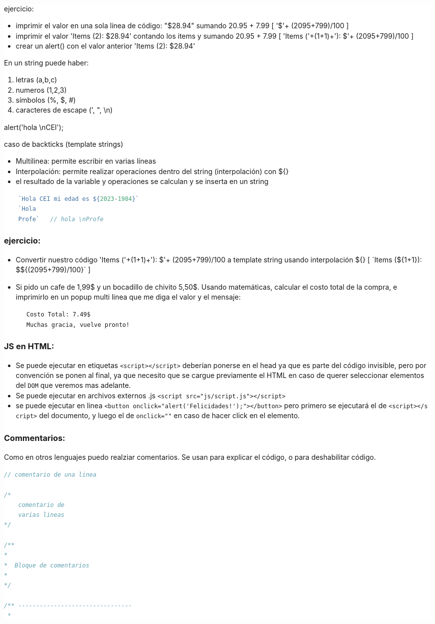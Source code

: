 ejercicio: 
- imprimir el valor en una sola linea de código: "$28.94" sumando 20.95 + 7.99 [ '$'+ (2095+799)/100 ]
- imprimir el valor 'Items (2): $28.94' contando los items y sumando 20.95 + 7.99 [ 'Items ('+(1+1)+'): $'+ (2095+799)/100 ]
- crear un alert() con el valor anterior 'Items (2): $28.94'

En un string puede haber:
 1. letras (a,b,c)
 2. numeros (1,2,3)
 3. símbolos (%, $, #)
 4. caracteres de escape (\', \", \n)

 alert('hola \nCEI');


caso de backticks (template strings)
 - Multilinea: permite escribir en varias líneas
 - Interpolación: permite realizar operaciones dentro del string (interpolación) con ${}
 - el resultado de la variable  y operaciones se calculan y se inserta en un string

```js
    `Hola CEI mi edad es ${2023-1984}`
    `Hola 
    Profe`   // hola \nProfe
```

### ejercicio: 
- Convertir nuestro código 'Items ('+(1+1)+'): $'+ (2095+799)/100   a template string usando interpolación ${} [ `Items (${1+1}): $${(2095+799)/100}` ]
- Si pido un cafe de 1,99$ y un bocadillo de chivito 5,50$. Usando matemáticas, calcular el costo total de la compra, e imprimirlo en un popup multi linea que me diga el valor y el mensaje:
         
         Costo Total: 7.49$
         Muchas gracia, vuelve pronto!


### JS en HTML:
- Se puede ejecutar en etiquetas `<script></script>` deberían ponerse en el head ya que es parte del código invisible, pero por convención se ponen al final, ya que necesito que se cargue previamente el HTML en caso de querer seleccionar elementos del `DOM` que veremos mas adelante.
- Se puede ejecutar en archivos externos .js `<script src="js/script.js"></script>`
- se puede ejecutar en linea `<button onclick="alert('Felicidades!');"></button>` pero primero se ejecutará el de `<script></script>` del documento, y luego el de `onclick=""` en caso de hacer click en el elemento.

### Commentarios:

Como en otros lenguajes puedo realziar comentarios. Se usan para explicar el código, o para deshabilitar código.

```js
// comentario de una linea

/*
    comentario de 
    varias lineas 
*/

/**
* 
*  Bloque de comentarios 
* 
*/

/** --------------------------------
 * 
```